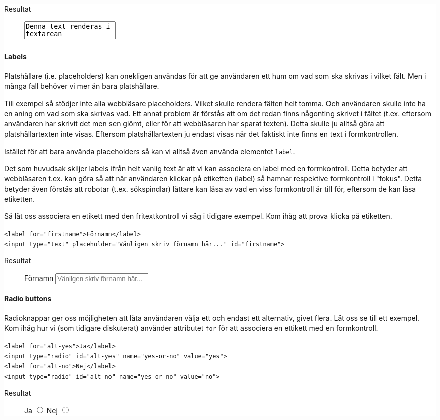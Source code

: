 Resultat

<figure>
    <textarea placeholder="Textarea stödjer placeholders">Denna text renderas i textarean
    </textarea>
</figure>

#### Labels

Platshållare (i.e. placeholders) kan onekligen användas för att ge användaren ett hum om vad som ska skrivas i vilket fält. Men i många fall behöver vi mer än bara platshållare.

Till exempel så stödjer inte alla webbläsare placeholders. Vilket skulle rendera fälten helt tomma. Och användaren skulle inte ha en aning om vad som ska skrivas vad. Ett annat problem är förstås att om det redan finns någonting skrivet i fältet (t.ex. eftersom användaren har skrivit det men sen glömt, eller för att webbläsaren har sparat texten). Detta skulle ju alltså göra att platshållartexten inte visas. Eftersom platshållartexten ju endast visas när det faktiskt inte finns en text i formkontrollen.

Istället för att bara använda placeholders så kan vi alltså även använda elementet `label`.

Det som huvudsak skiljer labels ifrån helt vanlig text är att vi kan associera en label med en formkontroll. Detta betyder att webbläsaren t.ex. kan göra så att när användaren klickar på etiketten (label) så hamnar respektive formkontroll i "fokus". Detta betyder även förstås att robotar (t.ex. sökspindlar) lättare kan läsa av vad en viss formkontroll är till för, eftersom de kan läsa etiketten.

Så låt oss associera en etikett med den fritextkontroll vi såg i tidigare exempel. Kom ihåg att prova klicka på etiketten.
    
    <label for="firstname">Förnamn</label>
    <input type="text" placeholder="Vänligen skriv förnamn här..." id="firstname">

Resultat

<figure>
    <label for="firstname">Förnamn</label>
    <input type="text" placeholder="Vänligen skriv förnamn här..." id="firstname">
</figure>

#### Radio buttons

Radioknappar ger oss möjligheten att låta användaren välja ett och endast ett alternativ, givet flera. Låt oss se till ett exempel. Kom ihåg hur vi (som tidigare diskuterat) använder attributet `for` för att associera en ettikett med en formkontroll.
    
    <label for="alt-yes">Ja</label>
    <input type="radio" id="alt-yes" name="yes-or-no" value="yes">
    <label for="alt-no">Nej</label>
    <input type="radio" id="alt-no" name="yes-or-no" value="no">

Resultat

<figure>
    <label for="alt-yes">Ja</label>
    <input type="radio" id="alt-yes" name="yes-or-no" value="yes">
    <label for="alt-no">Nej</label>
    <input type="radio" id="alt-no" name="yes-or-no" value="no">
</figure>
